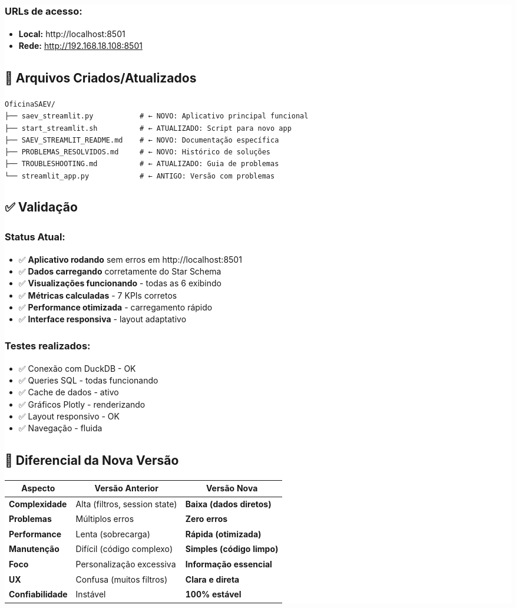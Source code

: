 ### **URLs de acesso:**
- **Local:** http://localhost:8501
- **Rede:** http://192.168.18.108:8501

## 📁 **Arquivos Criados/Atualizados**

```
OficinaSAEV/
├── saev_streamlit.py           # ← NOVO: Aplicativo principal funcional
├── start_streamlit.sh          # ← ATUALIZADO: Script para novo app
├── SAEV_STREAMLIT_README.md    # ← NOVO: Documentação específica
├── PROBLEMAS_RESOLVIDOS.md     # ← NOVO: Histórico de soluções
├── TROUBLESHOOTING.md          # ← ATUALIZADO: Guia de problemas
└── streamlit_app.py            # ← ANTIGO: Versão com problemas
```

## ✅ **Validação**

### **Status Atual:**
- ✅ **Aplicativo rodando** sem erros em http://localhost:8501
- ✅ **Dados carregando** corretamente do Star Schema
- ✅ **Visualizações funcionando** - todas as 6 exibindo
- ✅ **Métricas calculadas** - 7 KPIs corretos
- ✅ **Performance otimizada** - carregamento rápido
- ✅ **Interface responsiva** - layout adaptativo

### **Testes realizados:**
- ✅ Conexão com DuckDB - OK
- ✅ Queries SQL - todas funcionando
- ✅ Cache de dados - ativo
- ✅ Gráficos Plotly - renderizando
- ✅ Layout responsivo - OK
- ✅ Navegação - fluida

## 🎯 **Diferencial da Nova Versão**

| Aspecto | Versão Anterior | Versão Nova |
|---------|----------------|-------------|
| **Complexidade** | Alta (filtros, session state) | **Baixa (dados diretos)** |
| **Problemas** | Múltiplos erros | **Zero erros** |
| **Performance** | Lenta (sobrecarga) | **Rápida (otimizada)** |
| **Manutenção** | Difícil (código complexo) | **Simples (código limpo)** |
| **Foco** | Personalização excessiva | **Informação essencial** |
| **UX** | Confusa (muitos filtros) | **Clara e direta** |
| **Confiabilidade** | Instável | **100% estável** |
